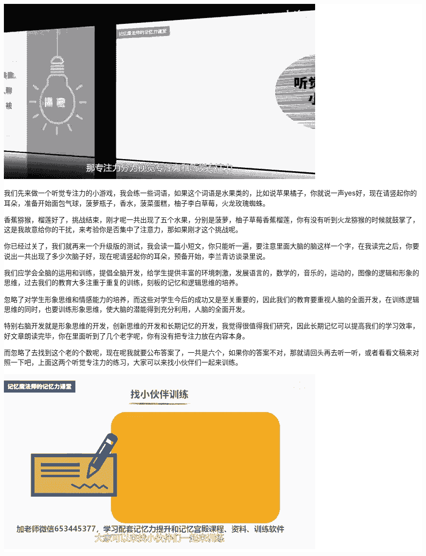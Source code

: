 ![](img/868f134ab9478cb6492b22efe5f11791_7.png)

我们先来做一个听觉专注力的小游戏，我会练一些词语，如果这个词语是水果类的，比如说苹果橘子，你就说一声yes好，现在请竖起你的耳朵，准备开始面包气球，菠萝瓶子，香水，菠菜蛋糕，柚子李白草莓，火龙玫瑰蜘蛛。

香蕉猕猴，榴莲好了，挑战结束，刚才呢一共出现了五个水果，分别是菠萝，柚子草莓香蕉榴莲，你有没有听到火龙猕猴的时候就鼓掌了，这是我故意给你的干扰，来考验你是否集中了注意力，那如果刚才这个挑战呢。

你已经过关了，我们就再来一个升级版的测试，我会读一篇小短文，你只能听一遍，要注意里面大脑的脑这样一个字，在我读完之后，你要说出一共出现了多少次脑子好，现在呢请竖起你的耳朵，预备开始，李兰青访谈录里说。

我们应学会全脑的运用和训练，提倡全脑开发，给学生提供丰富的环境刺激，发展语言的，数学的，音乐的，运动的，图像的逻辑和形象的思维，过去我们的教育大多注重于重复的训练，刻板的记忆和逻辑思维的培养。

忽略了对学生形象思维和情感能力的培养，而这些对学生今后的成功又是至关重要的，因此我们的教育要重视人脑的全面开发，在训练逻辑思维的同时，也要训练形象思维，使大脑的潜能得到充分利用，人脑的全面开发。

特别右脑开发就是形象思维的开发，创新思维的开发和长期记忆的开发，我觉得很值得我们研究，因此长期记忆可以提高我们的学习效率，好文章朗读完毕，你在里面听到了几个老字呢，你有没有把专注力放在内容本身。

而忽略了去找到这个老的个数呢，现在呢我就要公布答案了，一共是六个，如果你的答案不对，那就请回头再去听一听，或者看看文稿来对照一下吧，上面这两个听觉专注力的练习，大家可以来找小伙伴们一起来训练。



![](img/868f134ab9478cb6492b22efe5f11791_9.png)
